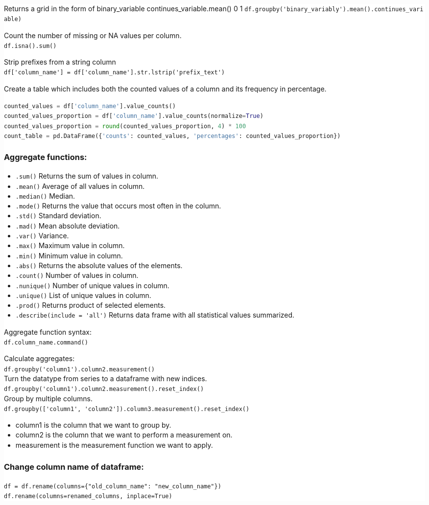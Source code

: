 Returns a grid in the form of 
binary_variable continues_variable.mean()
0 
1
`df.groupby('binary_variably').mean().continues_variable)`

Count the number of missing or NA values per column. <br/>
`df.isna().sum()`

Strip prefixes from a string column <br/>
`df['column_name'] = df['column_name'].str.lstrip('prefix_text')`

Create a table which includes both the counted values of a column and its frequency in percentage. 
```python
counted_values = df['column_name'].value_counts()
counted_values_proportion = df['column_name'].value_counts(normalize=True)
counted_values_proportion = round(counted_values_proportion, 4) * 100
count_table = pd.DataFrame({'counts': counted_values, 'percentages': counted_values_proportion})
```

### Aggregate functions:

- `.sum()`                       Returns the sum of values in column.
- `.mean()` 	                 Average of all values in column.
- `.median()` 	                 Median.
- `.mode()`                      Returns the value that occurs most often in the column.
- `.std()` 	                     Standard deviation.
- `.mad()`                       Mean absolute deviation.
- `.var()`                       Variance.
- `.max()` 	                     Maximum value in column.
- `.min()` 	                     Minimum value in column.
- `.abs()`                       Returns the absolute values of the elements.
- `.count()`  	                 Number of values in column.
- `.nunique()` 	                 Number of unique values in column.
- `.unique()` 	                 List of unique values in column.
- `.prod()`                      Returns product of selected elements.
- `.describe(include = 'all')`   Returns data frame with all statistical values summarized.

Aggregate function syntax: <br/>
`df.column_name.command()`

Calculate aggregates: <br/>
`df.groupby('column1').column2.measurement()` <br/>
Turn the datatype from series to a dataframe with new indices. <br/>
`df.groupby('column1').column2.measurement().reset_index()` <br/>
Group by multiple columns. <br/>
`df.groupby(['column1', 'column2']).column3.measurement().reset_index()`

- column1 is the column that we want to group by.
- column2 is the column that we want to perform a measurement on. 
- measurement is the measurement function we want to apply.

### Change column name of dataframe:

`df = df.rename(columns={"old_column_name": "new_column_name"})` <br/>
`df.rename(columns=renamed_columns, inplace=True)` 
